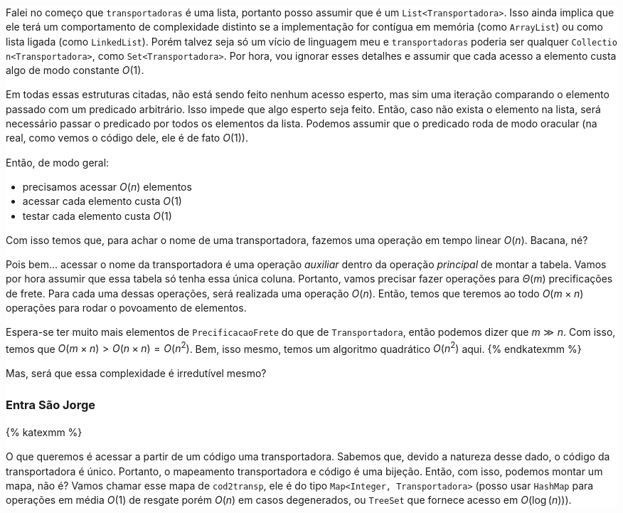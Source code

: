Falei no começo que `transportadoras` é uma lista, portanto posso assumir que é um `List<Transportadora>`.
Isso ainda implica que ele terá um comportamento de complexidade distinto se a implementação for contígua em
memória (como `ArrayList`) ou como lista ligada (como `LinkedList`). Porém talvez seja só um vício de linguagem
meu e `transportadoras` poderia ser qualquer `Collection<Transportadora>`, como `Set<Transportadora>`. Por hora,
vou ignorar esses detalhes e assumir que cada acesso a elemento custa algo de modo constante $O(1)$.

Em todas essas estruturas citadas, não está sendo feito nenhum acesso esperto, mas sim uma iteração comparando
o elemento passado com um predicado arbitrário. Isso impede que algo esperto seja feito. Então, caso não exista o
elemento na lista, será necessário passar o predicado por todos os elementos da lista. Podemos assumir que o predicado
roda de modo oracular (na real, como vemos o código dele, ele é de fato $O(1)$).

Então, de modo geral:

- precisamos acessar $O(n)$ elementos
- acessar cada elemento custa $O(1)$
- testar cada elemento custa $O(1)$

Com isso temos que, para achar o nome de uma transportadora, fazemos uma operação em tempo linear $O(n)$. Bacana, né?

Pois bem... acessar o nome da transportadora é uma operação _auxiliar_ dentro da operação _principal_ de montar a tabela.
Vamos por hora assumir que essa tabela só tenha essa única coluna. Portanto, vamos precisar fazer operações para $\Theta(m)$
precificações de frete. Para cada uma dessas operações, será realizada uma operação $O(n)$. Então, temos que teremos
ao todo $O(m\times n)$ operações para rodar o povoamento de elementos.

Espera-se ter muito mais elementos de `PrecificacaoFrete` do que de `Transportadora`, então podemos dizer que $m \gg n$.
Com isso, temos que $O(m\times n) > O(n\times n) = O(n^2)$. Bem, isso mesmo, temos um algoritmo quadrático $O(n^2)$ aqui.
{% endkatexmm %}

Mas, será que essa complexidade é irredutível mesmo?

### Entra São Jorge

{% katexmm %}

O que queremos é acessar a partir de um código uma transportadora. Sabemos que, devido a natureza desse dado, o código
da transportadora é único. Portanto, o mapeamento transportadora e código é uma bijeção. Então, com isso, podemos montar
um mapa, não é? Vamos chamar esse mapa de `cod2transp`, ele é do tipo `Map<Integer, Transportadora>` (posso usar `HashMap`
para operações em média $O(1)$ de resgate porém $O(n)$ em casos degenerados, ou `TreeSet` que fornece acesso em $O(\log(n))$).
